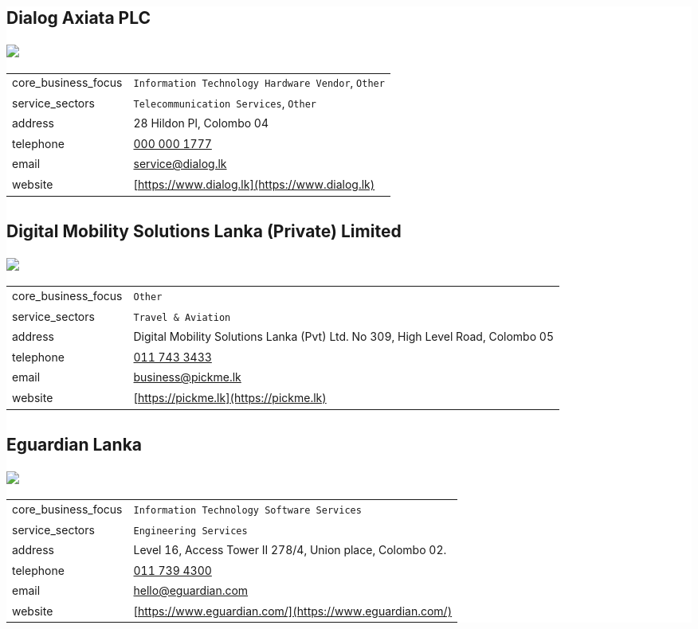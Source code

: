 ## Dialog Axiata PLC

<img src="https://slasscom.lk/wp-content/uploads/2024/05/png-clipart-sri-lanka-dialog-axiata-dialog-gaming-television-logo-business-television-text.png" height="100px"/>

|  |  |
|---|---|
| core_business_focus | `Information Technology Hardware Vendor`, `Other` |
| service_sectors | `Telecommunication Services`, `Other` |
| address | 28 Hildon Pl, Colombo 04 |
| telephone | [000 000 1777](tel:0000001777) |
| email | [service@dialog.lk](service@dialog.lk) |
| website | [https://www.dialog.lk](https://www.dialog.lk) |

## Digital Mobility Solutions Lanka (Private) Limited

<img src="https://slasscom.lk/wp-content/uploads/2024/05/PickMe_SriLanka_Logo.png" height="100px"/>

|  |  |
|---|---|
| core_business_focus | `Other` |
| service_sectors | `Travel & Aviation` |
| address | Digital Mobility Solutions Lanka (Pvt) Ltd. No 309, High Level Road, Colombo 05 |
| telephone | [011 743 3433](tel:0117433433) |
| email | [business@pickme.lk](business@pickme.lk) |
| website | [https://pickme.lk](https://pickme.lk) |

## Eguardian Lanka

<img src="https://slasscom.lk/wp-content/uploads/2024/05/images-1.png" height="100px"/>

|  |  |
|---|---|
| core_business_focus | `Information Technology Software Services` |
| service_sectors | `Engineering Services` |
| address | Level 16,  Access Tower II 278/4,  Union place,  Colombo 02. |
| telephone | [011 739 4300](tel:0117394300) |
| email | [hello@eguardian.com](hello@eguardian.com) |
| website | [https://www.eguardian.com/](https://www.eguardian.com/) |

